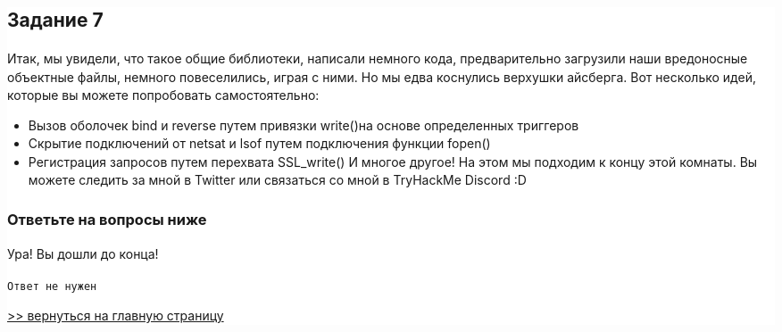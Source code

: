 ## Задание 7
Итак, мы увидели, что такое общие библиотеки, написали немного кода, предварительно загрузили наши вредоносные 
объектные файлы, немного повеселились, играя с ними. Но мы едва коснулись верхушки айсберга. Вот несколько идей, 
которые вы можете попробовать самостоятельно:
- Вызов оболочек bind и reverse путем привязки write()на основе определенных триггеров
- Скрытие подключений от netsat и lsof путем подключения функции fopen()
- Регистрация запросов путем перехвата SSL_write()
И многое другое!
На этом мы подходим к концу этой комнаты. Вы можете следить за мной в Twitter  или связаться со мной в TryHackMe 
  Discord :D

### Ответьте на вопросы ниже
Ура! Вы дошли до конца!
```commandline
Ответ не нужен
```

[>> вернуться на главную страницу](https://github.com/BEPb/tryhackme/blob/master/README.md)